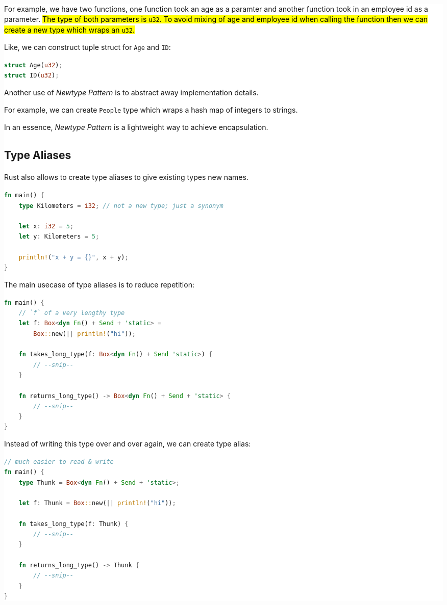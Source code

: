 For example, we have two functions, one function took an age as a paramter and another function took in an employee id as a parameter. <mark class="y">The type of both parameters is `u32`. To avoid mixing of age and employee id when calling the function then we can create a new type which wraps an `u32`.</mark>

Like, we can construct tuple struct for `Age` and `ID`:

```rust
struct Age(u32);
struct ID(u32);
```

Another use of *Newtype Pattern* is to abstract away implementation details.

For example, we can create `People` type which wraps a hash map of integers to strings.

In an essence, *Newtype Pattern* is a lightweight way to achieve encapsulation.


## Type Aliases
Rust also allows to create type aliases to give existing types new names.

```rust
fn main() {
    type Kilometers = i32; // not a new type; just a synonym

    let x: i32 = 5;
    let y: Kilometers = 5;

    println!("x + y = {}", x + y);
}
```

The main usecase of type aliases is to reduce repetition:

```rust
fn main() {
    // `f` of a very lengthy type
    let f: Box<dyn Fn() + Send + 'static> = 
        Box::new(|| println!("hi"));

    fn takes_long_type(f: Box<dyn Fn() + Send 'static>) {
        // --snip--
    }

    fn returns_long_type() -> Box<dyn Fn() + Send + 'static> {
        // --snip--
    }
}
```

Instead of writing this type over and over again, we can create type alias:

```rust
// much easier to read & write
fn main() {
    type Thunk = Box<dyn Fn() + Send + 'static>;

    let f: Thunk = Box::new(|| println!("hi"));

    fn takes_long_type(f: Thunk) {
        // --snip--
    }

    fn returns_long_type() -> Thunk {
        // --snip--
    }
}
```
